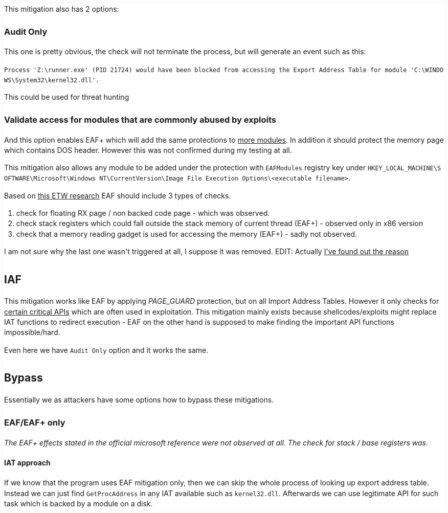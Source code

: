 This mitigation also has 2 options:

### Audit Only
This one is pretty obvious, the check will not terminate the process, but will generate an event such as this:
```
Process 'Z:\runner.exe' (PID 21724) would have been blocked from accessing the Export Address Table for module 'C:\WINDOWS\System32\kernel32.dll'.
```
This could be used for threat hunting

### Validate access for modules that are commonly abused by exploits
And this option enables EAF+ which will add the same protections to [more modules](https://learn.microsoft.com/en-us/microsoft-365/security/defender-endpoint/exploit-protection-reference?view=o365-worldwide#configuration-options-10).
In addition it should protect the memory page which contains DOS header. However this was not confirmed during my testing at all.

This mitigation also allows any module to be added under the protection with `EAFModules` registry key under `HKEY_LOCAL_MACHINE\SOFTWARE\Microsoft\Windows NT\CurrentVersion\Image File Execution Options\<executable filename>`.

Based on [this ETW research](https://github.com/palantir/exploitguard) EAF should include 3 types of checks. 
1. check for floating RX page / non backed code page - which was observed.
2. check stack registers which could fall outside the stack memory of current thread (EAF+) - observed only in x86 version
3. check that a memory reading gadget is used for accessing the memory (EAF+) - sadly not observed.

I am not sure why the last one wasn't triggered at all, I suppose it was removed. 
EDIT: Actually [I've found out the reason](https://big5-sec.github.io/posts/inside-import-address-filtering/)

## IAF
This mitigation works like EAF by applying *PAGE_GUARD* protection, but on all Import Address Tables. However it only checks for [certain critical APIs](https://learn.microsoft.com/en-us/microsoft-365/security/defender-endpoint/exploit-protection-reference?view=o365-worldwide#import-address-filtering-iaf) which are often used in exploitation. This mitigation mainly exists because shellcodes/exploits might replace IAT functions to redirect execution - EAF on the other hand is supposed to make finding the important API functions impossible/hard.

Even here we have `Audit Only` option and it works the same.

## Bypass
Essentially we as attackers have some options how to bypass these mitigations.

### EAF/EAF+ only
*The EAF+ effects stated in the official microsoft reference were not observed at all. The check for stack / base registers was.*

#### IAT approach
If we know that the program uses EAF mitigation only, then we can skip the whole process of looking up export address table. Instead we can just find `GetProcAddress` in any IAT available such as `kernel32.dll`. Afterwards we can use legitimate API for such task which is backed by a module on a disk.
